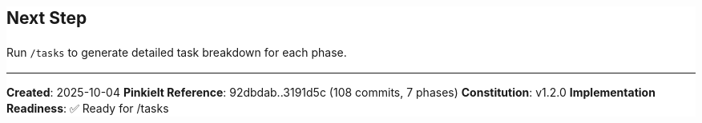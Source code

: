 
## Next Step

Run `/tasks` to generate detailed task breakdown for each phase.

---

**Created**: 2025-10-04
**PinkieIt Reference**: 92dbdab..3191d5c (108 commits, 7 phases)
**Constitution**: v1.2.0
**Implementation Readiness**: ✅ Ready for /tasks
